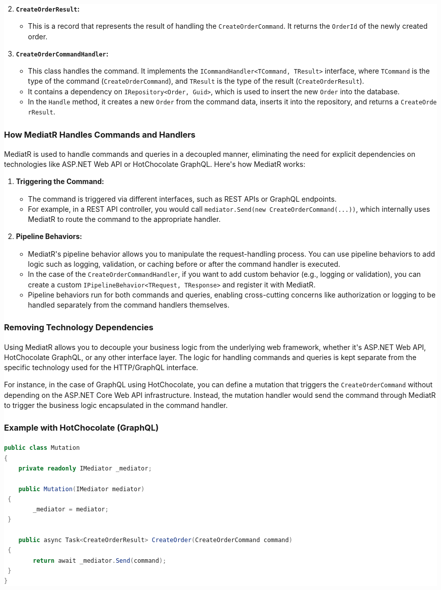 2. **`CreateOrderResult`:**
   - This is a record that represents the result of handling the `CreateOrderCommand`. It returns the `OrderId` of the newly created order.

3. **`CreateOrderCommandHandler`:**
   - This class handles the command. It implements the `ICommandHandler<TCommand, TResult>` interface, where `TCommand` is the type of the command (`CreateOrderCommand`), and `TResult` is the type of the result (`CreateOrderResult`).
   - It contains a dependency on `IRepository<Order, Guid>`, which is used to insert the new `Order` into the database.
   - In the `Handle` method, it creates a new `Order` from the command data, inserts it into the repository, and returns a `CreateOrderResult`.

### How MediatR Handles Commands and Handlers

MediatR is used to handle commands and queries in a decoupled manner, eliminating the need for explicit dependencies on technologies like ASP.NET Web API or HotChocolate GraphQL. Here's how MediatR works:

1. **Triggering the Command:**
   - The command is triggered via different interfaces, such as REST APIs or GraphQL endpoints.
   - For example, in a REST API controller, you would call `mediator.Send(new CreateOrderCommand(...))`, which internally uses MediatR to route the command to the appropriate handler.

2. **Pipeline Behaviors:**
   - MediatR's pipeline behavior allows you to manipulate the request-handling process. You can use pipeline behaviors to add logic such as logging, validation, or caching before or after the command handler is executed.
   - In the case of the `CreateOrderCommandHandler`, if you want to add custom behavior (e.g., logging or validation), you can create a custom `IPipelineBehavior<TRequest, TResponse>` and register it with MediatR.
   - Pipeline behaviors run for both commands and queries, enabling cross-cutting concerns like authorization or logging to be handled separately from the command handlers themselves.

### Removing Technology Dependencies

Using MediatR allows you to decouple your business logic from the underlying web framework, whether it's ASP.NET Web API, HotChocolate GraphQL, or any other interface layer. The logic for handling commands and queries is kept separate from the specific technology used for the HTTP/GraphQL interface.

For instance, in the case of GraphQL using HotChocolate, you can define a mutation that triggers the `CreateOrderCommand` without depending on the ASP.NET Core Web API infrastructure. Instead, the mutation handler would send the command through MediatR to trigger the business logic encapsulated in the command handler.

### Example with HotChocolate (GraphQL)

```csharp
public class Mutation
{
    private readonly IMediator _mediator;

    public Mutation(IMediator mediator)
 {
        _mediator = mediator;
 }

    public async Task<CreateOrderResult> CreateOrder(CreateOrderCommand command)
 {
        return await _mediator.Send(command);
 }
}
```
